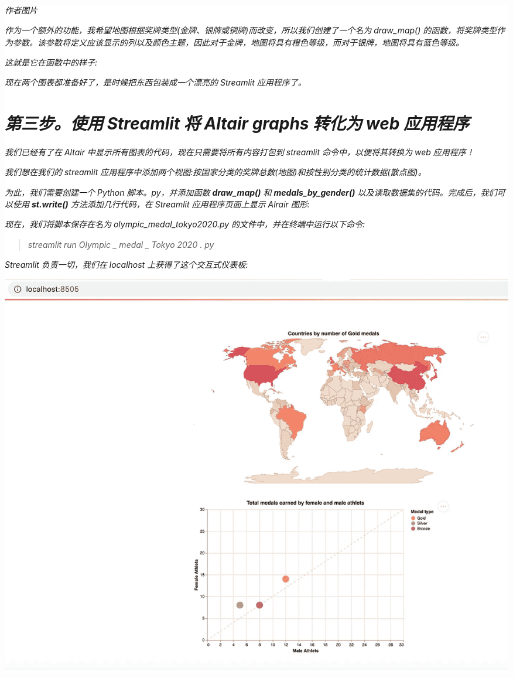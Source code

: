 *作者图片*

*作为一个额外的功能，我希望地图根据奖牌类型(金牌、银牌或铜牌)而改变，所以我们创建了一个名为 *draw_map()* 的函数，将奖牌类型作为参数。该参数将定义应该显示的列以及颜色主题，因此对于金牌，地图将具有橙色等级，而对于银牌，地图将具有蓝色等级。*

*这就是它在函数中的样子:*

*现在两个图表都准备好了，是时候把东西包装成一个漂亮的 Streamlit 应用程序了。*

# *第三步。使用 Streamlit 将 Altair graphs 转化为 web 应用程序*

*我们已经有了在 Altair 中显示所有图表的代码，现在只需要将所有内容打包到 streamlit 命令中，以便将其转换为 web 应用程序！*

*我们想在我们的 streamlit 应用程序中添加两个视图:按国家分类的奖牌总数(地图)和按性别分类的统计数据(散点图)。*

*为此，我们需要创建一个 Python 脚本。py，并添加函数 **draw_map()** 和 **medals_by_gender()** 以及读取数据集的代码。完成后，我们可以使用 **st.write()** 方法添加几行代码，在 Streamlit 应用程序页面上显示 Alrair 图形:*

*现在，我们将脚本保存在名为 olympic_medal_tokyo2020.py 的文件中，并在终端中运行以下命令:*

> *streamlit run Olympic _ medal _ Tokyo 2020 . py*

*Streamlit 负责一切，我们在 localhost 上获得了这个交互式仪表板:*

*![](img/42da4db1debc8a89aa9e3e6017a34960.png)*
